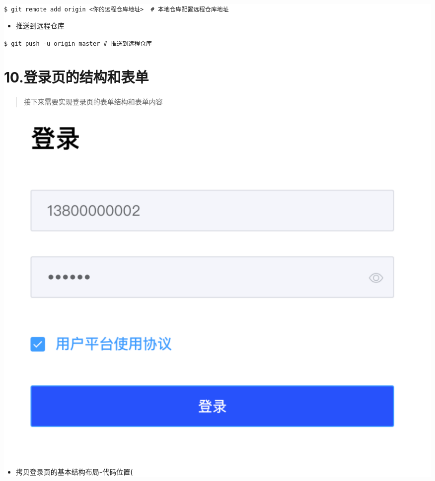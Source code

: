 ```
$ git remote add origin <你的远程仓库地址>  # 本地仓库配置远程仓库地址
```

- 推送到远程仓库

```
$ git push -u origin master # 推送到远程仓库
```

# 10.登录页的结构和表单

> 接下来需要实现登录页的表单结构和表单内容


![](images/WEBRESOURCE2a16818eeeba765a24ce46d2ec4b93fastickPicture.png)

- 拷贝登录页的基本结构布局-代码位置(
